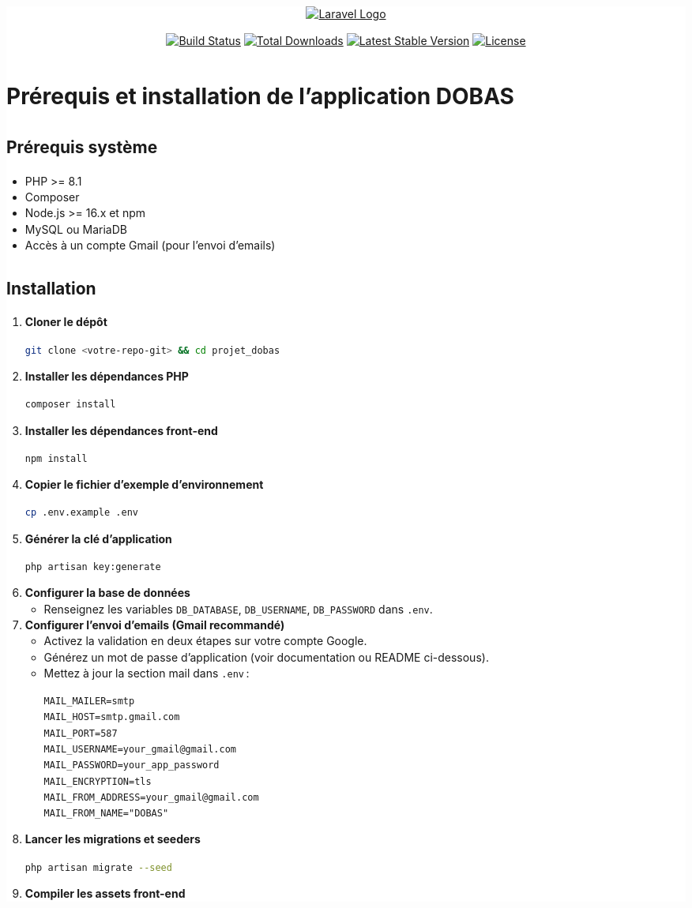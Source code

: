 <p align="center"><a href="https://laravel.com" target="_blank"><img src="https://raw.githubusercontent.com/laravel/art/master/logo-lockup/5%20SVG/2%20CMYK/1%20Full%20Color/laravel-logolockup-cmyk-red.svg" width="400" alt="Laravel Logo"></a></p>

<p align="center">
<a href="https://github.com/laravel/framework/actions"><img src="https://github.com/laravel/framework/workflows/tests/badge.svg" alt="Build Status"></a>
<a href="https://packagist.org/packages/laravel/framework"><img src="https://img.shields.io/packagist/dt/laravel/framework" alt="Total Downloads"></a>
<a href="https://packagist.org/packages/laravel/framework"><img src="https://img.shields.io/packagist/v/laravel/framework" alt="Latest Stable Version"></a>
<a href="https://packagist.org/packages/laravel/framework"><img src="https://img.shields.io/packagist/l/laravel/framework" alt="License"></a>
</p>

# Prérequis et installation de l’application DOBAS

## Prérequis système
- PHP >= 8.1
- Composer
- Node.js >= 16.x et npm
- MySQL ou MariaDB
- Accès à un compte Gmail (pour l’envoi d’emails)

## Installation

1. **Cloner le dépôt**
   ```sh
   git clone <votre-repo-git> && cd projet_dobas
   ```
2. **Installer les dépendances PHP**
   ```sh
   composer install
   ```
3. **Installer les dépendances front-end**
   ```sh
   npm install
   ```
4. **Copier le fichier d’exemple d’environnement**
   ```sh
   cp .env.example .env
   ```
5. **Générer la clé d’application**
   ```sh
   php artisan key:generate
   ```
6. **Configurer la base de données**
   - Renseignez les variables `DB_DATABASE`, `DB_USERNAME`, `DB_PASSWORD` dans `.env`.
7. **Configurer l’envoi d’emails (Gmail recommandé)**
   - Activez la validation en deux étapes sur votre compte Google.
   - Générez un mot de passe d’application (voir documentation ou README ci-dessous).
   - Mettez à jour la section mail dans `.env` :
     ```env
     MAIL_MAILER=smtp
     MAIL_HOST=smtp.gmail.com
     MAIL_PORT=587
     MAIL_USERNAME=your_gmail@gmail.com
     MAIL_PASSWORD=your_app_password
     MAIL_ENCRYPTION=tls
     MAIL_FROM_ADDRESS=your_gmail@gmail.com
     MAIL_FROM_NAME="DOBAS"
     ```
8. **Lancer les migrations et seeders**
   ```sh
   php artisan migrate --seed
   ```
9. **Compiler les assets front-end**
   ```sh
   ```